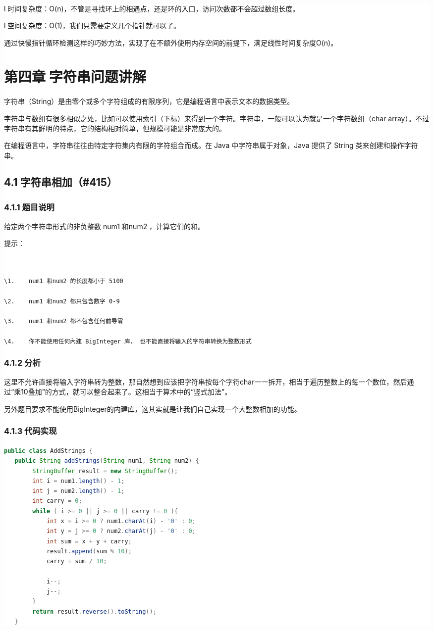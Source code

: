 l 时间复杂度：O(n)，不管是寻找环上的相遇点，还是环的入口，访问次数都不会超过数组长度。

l 空间复杂度：O(1)，我们只需要定义几个指针就可以了。

 

通过快慢指针循环检测这样的巧妙方法，实现了在不额外使用内存空间的前提下，满足线性时间复杂度O(n)。



 

# 第四章 字符串问题讲解

字符串（String）是由零个或多个字符组成的有限序列，它是编程语言中表示文本的数据类型。

字符串与数组有很多相似之处，比如可以使用索引（下标）来得到一个字符。字符串，一般可以认为就是一个字符数组（char array）。不过字符串有其鲜明的特点，它的结构相对简单，但规模可能是非常庞大的。

在编程语言中，字符串往往由特定字符集内有限的字符组合而成。在 Java 中字符串属于对象，Java 提供了 String 类来创建和操作字符串。

## 4.1 字符串相加（#415）

### 4.1.1 题目说明

给定两个字符串形式的非负整数 num1 和num2 ，计算它们的和。

提示：

 ```
 
 
 \1.    num1 和num2 的长度都小于 5100
 
 \2.    num1 和num2 都只包含数字 0-9
 
 \3.    num1 和num2 都不包含任何前导零
 
 \4.    你不能使用任何內建 BigInteger 库， 也不能直接将输入的字符串转换为整数形式
 ```



 

### 4.1.2 分析

这里不允许直接将输入字符串转为整数，那自然想到应该把字符串按每个字符char一一拆开，相当于遍历整数上的每一个数位，然后通过“乘10叠加”的方式，就可以整合起来了。这相当于算术中的“竖式加法”。

另外题目要求不能使用BigInteger的内建库，这其实就是让我们自己实现一个大整数相加的功能。

### 4.1.3 代码实现

```java
public class AddStrings {
   public String addStrings(String num1, String num2) {
     	StringBuffer result = new StringBuffer();
		int i = num1.length() - 1;
     	int j = num2.length() - 1;
		int carry = 0;
		while ( i >= 0 || j >= 0 || carry != 0 ){
			int x = i >= 0 ? num1.charAt(i) - '0' : 0;
			int y = j >= 0 ? num2.charAt(j) - '0' : 0;
			int sum = x + y + carry; 
 			result.append(sum % 10); 
			carry = sum / 10; 

			i--;
       		j--;
     	}
		return result.reverse().toString();
   }
```